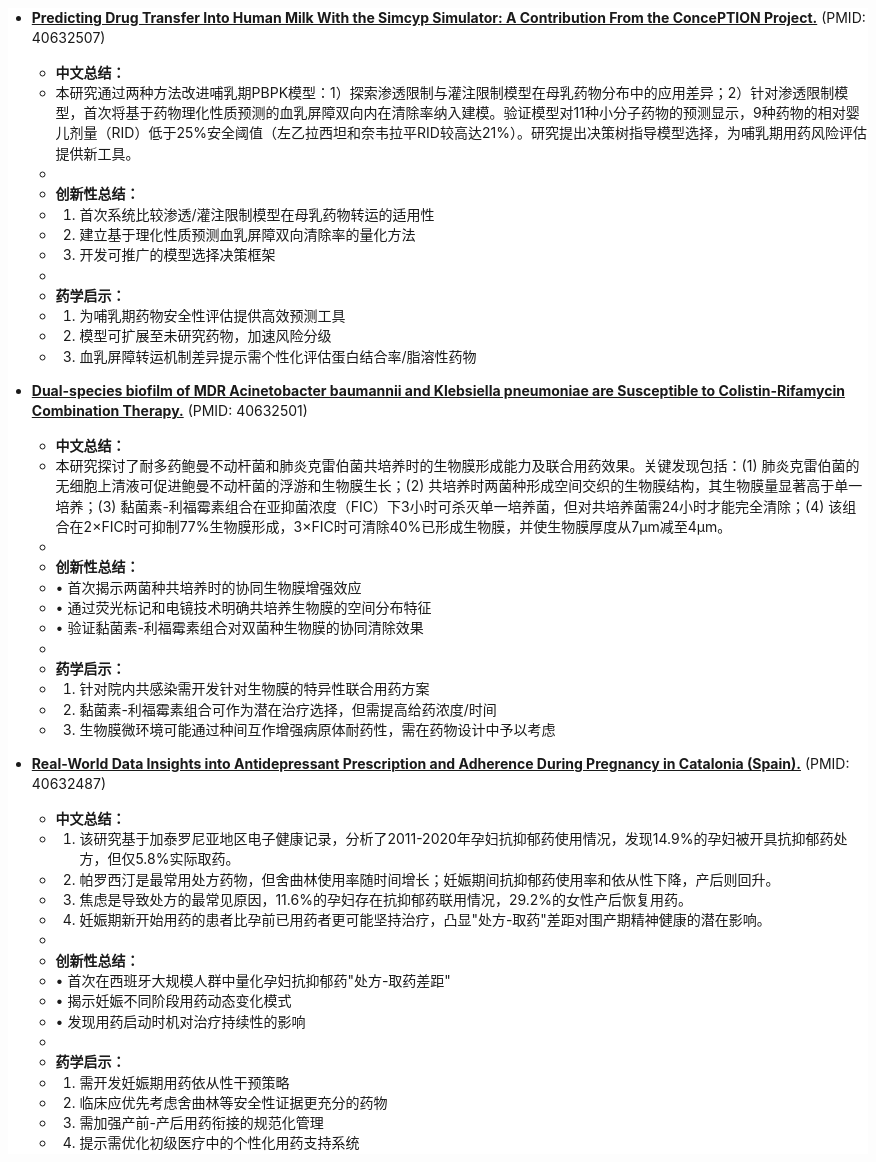 *   **[Predicting Drug Transfer Into Human Milk With the Simcyp Simulator: A Contribution From the ConcePTION Project.](https://pubmed.ncbi.nlm.nih.gov/40632507/)** (PMID: 40632507)
    *   **中文总结：**
    *   本研究通过两种方法改进哺乳期PBPK模型：1）探索渗透限制与灌注限制模型在母乳药物分布中的应用差异；2）针对渗透限制模型，首次将基于药物理化性质预测的血乳屏障双向内在清除率纳入建模。验证模型对11种小分子药物的预测显示，9种药物的相对婴儿剂量（RID）低于25%安全阈值（左乙拉西坦和奈韦拉平RID较高达21%）。研究提出决策树指导模型选择，为哺乳期用药风险评估提供新工具。
    *   
    *   **创新性总结：**
    *   1. 首次系统比较渗透/灌注限制模型在母乳药物转运的适用性
    *   2. 建立基于理化性质预测血乳屏障双向清除率的量化方法
    *   3. 开发可推广的模型选择决策框架
    *   
    *   **药学启示：**
    *   1. 为哺乳期药物安全性评估提供高效预测工具
    *   2. 模型可扩展至未研究药物，加速风险分级
    *   3. 血乳屏障转运机制差异提示需个性化评估蛋白结合率/脂溶性药物

*   **[Dual-species biofilm of MDR Acinetobacter baumannii and Klebsiella pneumoniae are Susceptible to Colistin-Rifamycin Combination Therapy.](https://pubmed.ncbi.nlm.nih.gov/40632501/)** (PMID: 40632501)
    *   **中文总结：**
    *   本研究探讨了耐多药鲍曼不动杆菌和肺炎克雷伯菌共培养时的生物膜形成能力及联合用药效果。关键发现包括：(1) 肺炎克雷伯菌的无细胞上清液可促进鲍曼不动杆菌的浮游和生物膜生长；(2) 共培养时两菌种形成空间交织的生物膜结构，其生物膜量显著高于单一培养；(3) 黏菌素-利福霉素组合在亚抑菌浓度（FIC）下3小时可杀灭单一培养菌，但对共培养菌需24小时才能完全清除；(4) 该组合在2×FIC时可抑制77%生物膜形成，3×FIC时可清除40%已形成生物膜，并使生物膜厚度从7µm减至4µm。
    *   
    *   **创新性总结：**
    *   • 首次揭示两菌种共培养时的协同生物膜增强效应
    *   • 通过荧光标记和电镜技术明确共培养生物膜的空间分布特征
    *   • 验证黏菌素-利福霉素组合对双菌种生物膜的协同清除效果
    *   
    *   **药学启示：**
    *   1. 针对院内共感染需开发针对生物膜的特异性联合用药方案
    *   2. 黏菌素-利福霉素组合可作为潜在治疗选择，但需提高给药浓度/时间
    *   3. 生物膜微环境可能通过种间互作增强病原体耐药性，需在药物设计中予以考虑

*   **[Real-World Data Insights into Antidepressant Prescription and Adherence During Pregnancy in Catalonia (Spain).](https://pubmed.ncbi.nlm.nih.gov/40632487/)** (PMID: 40632487)
    *   **中文总结：**
    *   1. 该研究基于加泰罗尼亚地区电子健康记录，分析了2011-2020年孕妇抗抑郁药使用情况，发现14.9%的孕妇被开具抗抑郁药处方，但仅5.8%实际取药。
    *   2. 帕罗西汀是最常用处方药物，但舍曲林使用率随时间增长；妊娠期间抗抑郁药使用率和依从性下降，产后则回升。
    *   3. 焦虑是导致处方的最常见原因，11.6%的孕妇存在抗抑郁药联用情况，29.2%的女性产后恢复用药。
    *   4. 妊娠期新开始用药的患者比孕前已用药者更可能坚持治疗，凸显"处方-取药"差距对围产期精神健康的潜在影响。
    *   
    *   **创新性总结：**
    *   • 首次在西班牙大规模人群中量化孕妇抗抑郁药"处方-取药差距"
    *   • 揭示妊娠不同阶段用药动态变化模式
    *   • 发现用药启动时机对治疗持续性的影响
    *   
    *   **药学启示：**
    *   1. 需开发妊娠期用药依从性干预策略
    *   2. 临床应优先考虑舍曲林等安全性证据更充分的药物
    *   3. 需加强产前-产后用药衔接的规范化管理
    *   4. 提示需优化初级医疗中的个性化用药支持系统

